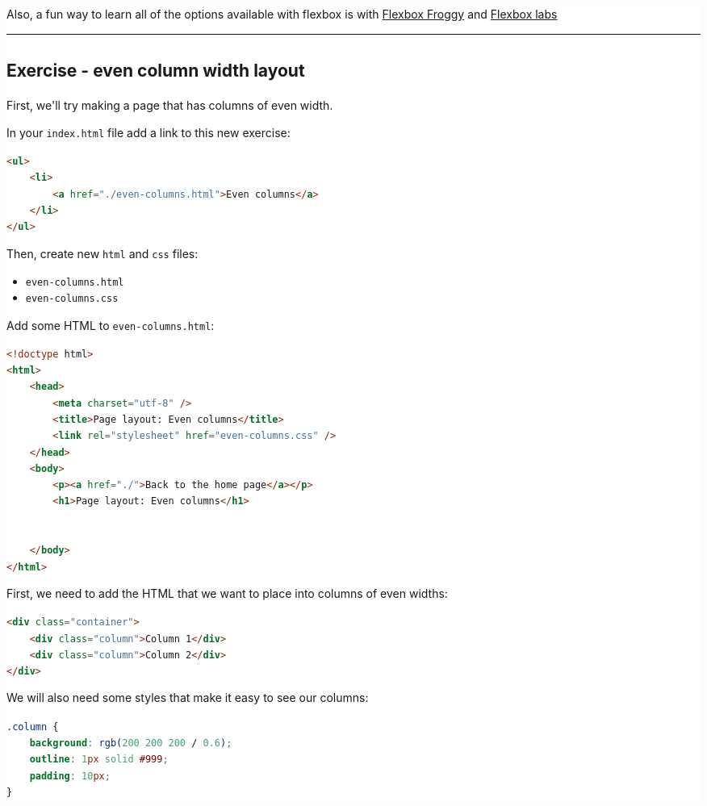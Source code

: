 
Also, a fun way to learn all of the options available with flexbox is with [Flexbox Froggy](https://flexboxfroggy.com/) and [Flexbox labs](https://flexboxlabs.netlify.app/)


---

## Exercise - even column width layout

First, we'll try making a page that has columns of even width.

In your `index.html` file add a link to this new exercise:

```html
<ul>
    <li>
        <a href="./even-columns.html">Even columns</a>
    </li>
</ul>
```

Then, create new `html` and `css` files:

 - `even-columns.html`
 - `even-columns.css`


Add some HTML to `even-columns.html`:

```html
<!doctype html>
<html>
    <head>
        <meta charset="utf-8" />
        <title>Page layout: Even columns</title>
        <link rel="stylesheet" href="even-columns.css" />
    </head>
    <body>
        <p><a href="./">Back to the home page</a></p>
        <h1>Page layout: Even columns</h1>


    </body>
</html>
```

First, we need to add the HTML that we want to place into columns of even widths:

```html
<div class="container">
    <div class="column">Column 1</div>
    <div class="column">Column 2</div>
</div>
```

We will also need some styles that make it easy to see our columns:

```css
.column {
    background: rgb(200 200 200 / 0.6);
    outline: 1px solid #999;
    padding: 10px;
}
```
